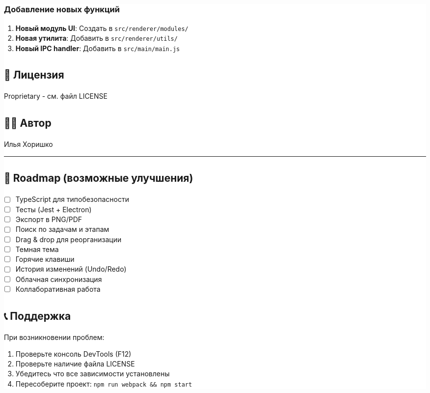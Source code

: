 ### Добавление новых функций

1. **Новый модуль UI**: Создать в `src/renderer/modules/`
2. **Новая утилита**: Добавить в `src/renderer/utils/`
3. **Новый IPC handler**: Добавить в `src/main/main.js`

## 📄 Лицензия

Proprietary - см. файл LICENSE

## 👨‍💻 Автор

Илья Хоришко

---

## 🎯 Roadmap (возможные улучшения)

- [ ] TypeScript для типобезопасности
- [ ] Тесты (Jest + Electron)
- [ ] Экспорт в PNG/PDF
- [ ] Поиск по задачам и этапам
- [ ] Drag & drop для реорганизации
- [ ] Темная тема
- [ ] Горячие клавиши
- [ ] История изменений (Undo/Redo)
- [ ] Облачная синхронизация
- [ ] Коллаборативная работа

## 📞 Поддержка

При возникновении проблем:

1. Проверьте консоль DevTools (F12)
2. Проверьте наличие файла LICENSE
3. Убедитесь что все зависимости установлены
4. Пересоберите проект: `npm run webpack && npm start`
